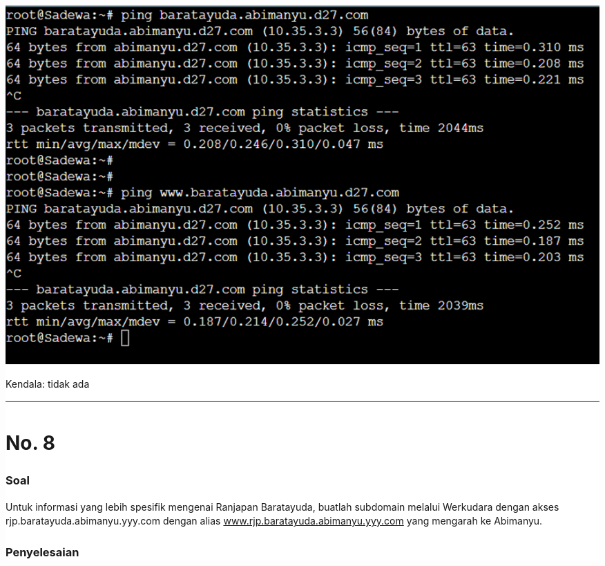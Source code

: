 ![Alt text](image-22.png)

Kendala: tidak ada

----------------------------------------------------------------------------------------------------------------------------------
# No. 8
### Soal
Untuk informasi yang lebih spesifik mengenai Ranjapan Baratayuda, buatlah subdomain melalui Werkudara dengan akses rjp.baratayuda.abimanyu.yyy.com dengan alias www.rjp.baratayuda.abimanyu.yyy.com yang mengarah ke Abimanyu.

### Penyelesaian